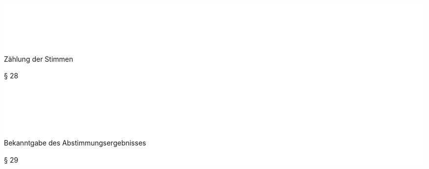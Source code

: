 </tr>

<tr>

<td style align="left" valign="top" charoff="50">

 

</td>

<td style align="left" valign="top" charoff="50">

 

</td>

<td style align="left" valign="top" charoff="50">

 

</td>

<td style colspan="3" align="left" valign="top" charoff="50">

Zählung der Stimmen

</td>

<td style align="left" valign="bottom" charoff="50">

§ 28

</td>

</tr>

<tr>

<td style align="left" valign="top" charoff="50">

 

</td>

<td style align="left" valign="top" charoff="50">

 

</td>

<td style align="left" valign="top" charoff="50">

 

</td>

<td style colspan="3" align="left" valign="top" charoff="50">

Bekanntgabe des Abstimmungsergebnisses

</td>

<td style align="left" valign="bottom" charoff="50">

§ 29

</td>

</tr>
